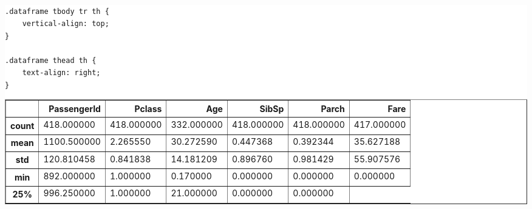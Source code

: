     .dataframe tbody tr th {
        vertical-align: top;
    }
    
    .dataframe thead th {
        text-align: right;
    }
</style>
<table border="1" class="dataframe">
  <thead>
    <tr style="text-align: right;">
      <th></th>
      <th>PassengerId</th>
      <th>Pclass</th>
      <th>Age</th>
      <th>SibSp</th>
      <th>Parch</th>
      <th>Fare</th>
    </tr>
  </thead>
  <tbody>
    <tr>
      <th>count</th>
      <td>418.000000</td>
      <td>418.000000</td>
      <td>332.000000</td>
      <td>418.000000</td>
      <td>418.000000</td>
      <td>417.000000</td>
    </tr>
    <tr>
      <th>mean</th>
      <td>1100.500000</td>
      <td>2.265550</td>
      <td>30.272590</td>
      <td>0.447368</td>
      <td>0.392344</td>
      <td>35.627188</td>
    </tr>
    <tr>
      <th>std</th>
      <td>120.810458</td>
      <td>0.841838</td>
      <td>14.181209</td>
      <td>0.896760</td>
      <td>0.981429</td>
      <td>55.907576</td>
    </tr>
    <tr>
      <th>min</th>
      <td>892.000000</td>
      <td>1.000000</td>
      <td>0.170000</td>
      <td>0.000000</td>
      <td>0.000000</td>
      <td>0.000000</td>
    </tr>
    <tr>
      <th>25%</th>
      <td>996.250000</td>
      <td>1.000000</td>
      <td>21.000000</td>
      <td>0.000000</td>
      <td>0.000000</td>